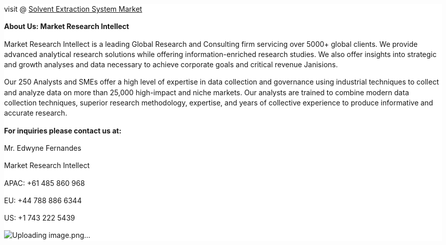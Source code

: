 visit&nbsp;@</strong>&nbsp;</span><span class="font-[700]"><a href="https://www.marketresearchintellect.com/product/global-solvent-extraction-system-market/?utm_source=Linkedin&utm_medium=868" target="_blank" data-tracking-control-name="article-ssr-frontend-pulse_little-text-block" data-tracking-will-navigate="" data-test-link="">Solvent Extraction System Market</a></span></p><p><strong><span class="font-[700]">About Us: Market Research Intellect</span></strong></p><p><span class="">Market Research Intellect is a leading Global Research and Consulting firm servicing over 5000+ global clients. We provide advanced analytical research solutions while offering information-enriched research studies.&nbsp;</span>We also offer insights into strategic and growth analyses and data necessary to achieve corporate goals and critical revenue Janisions.</p><p><span class="">Our 250 Analysts and SMEs offer a high level of expertise in data collection and governance using industrial techniques to collect and analyze data on more than 25,000 high-impact and niche markets. Our analysts are trained to combine modern data collection techniques, superior research methodology, expertise, and years of collective experience to produce informative and accurate research.</span></p><p><strong>For inquiries please contact us at:</strong></p><p>Mr. Edwyne Fernandes</p><p>Market Research Intellect</p><p>APAC: +61 485 860 968</p><p>EU: +44 788 886 6344</p><p>US: +1 743 222 5439</p>
![Uploading image.png…]()
